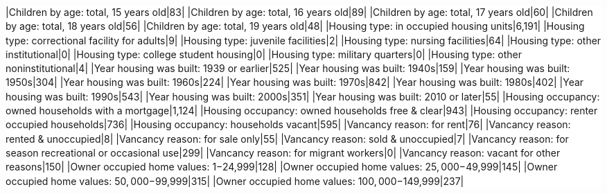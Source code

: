 |Children by age: total, 15 years old|83|
|Children by age: total, 16 years old|89|
|Children by age: total, 17 years old|60|
|Children by age: total, 18 years old|56|
|Children by age: total, 19 years old|48|
|Housing type: in occupied housing units|6,191|
|Housing type: correctional facility for adults|9|
|Housing type: juvenile facilities|2|
|Housing type: nursing facilities|64|
|Housing type: other institutional|0|
|Housing type: college student housing|0|
|Housing type: military quarters|0|
|Housing type: other noninstitutional|4|
|Year housing was built: 1939 or earlier|525|
|Year housing was built: 1940s|159|
|Year housing was built: 1950s|304|
|Year housing was built: 1960s|224|
|Year housing was built: 1970s|842|
|Year housing was built: 1980s|402|
|Year housing was built: 1990s|543|
|Year housing was built: 2000s|351|
|Year housing was built: 2010 or later|55|
|Housing occupancy: owned households with a mortgage|1,124|
|Housing occupancy: owned households free & clear|943|
|Housing occupancy: renter occupied households|736|
|Housing occupancy: households vacant|595|
|Vancancy reason: for rent|76|
|Vancancy reason: rented & unoccupied|8|
|Vancancy reason: for sale only|55|
|Vancancy reason: sold & unoccupied|7|
|Vancancy reason: for season recreational or occasional use|299|
|Vancancy reason: for migrant workers|0|
|Vancancy reason: vacant for other reasons|150|
|Owner occupied home values: $1-$24,999|128|
|Owner occupied home values: $25,000-$49,999|145|
|Owner occupied home values: $50,000-$99,999|315|
|Owner occupied home values: $100,000-$149,999|237|
